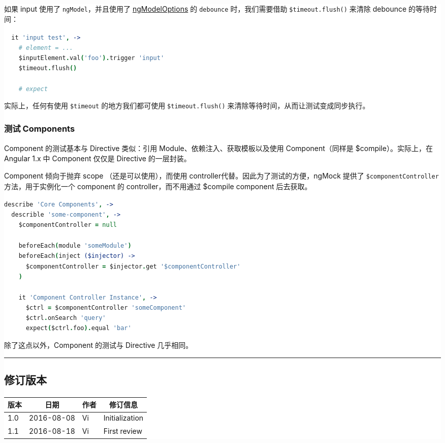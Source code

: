 如果 input 使用了 `ngModel`，并且使用了 [ngModelOptions](https://docs.angularjs.org/api/ng/directive/ngModelOptions) 的 `debounce` 时，我们需要借助 `$timeout.flush()` 来清除 debounce 的等待时间：

```coffeescript
  it 'input test', ->
    # element = ...
    $inputElement.val('foo').trigger 'input'
    $timeout.flush()

    # expect
```

实际上，任何有使用 `$timeout` 的地方我们都可使用 `$timeout.flush()` 来清除等待时间，从而让测试变成同步执行。

### 测试 Components

Component 的测试基本与 Directive 类似：引用 Module、依赖注入、获取模板以及使用 Component（同样是 $compile）。实际上，在 Angular 1.x 中 Component 仅仅是 Directive 的一层封装。

Component 倾向于抛弃 scope （还是可以使用），而使用 controller代替。因此为了测试的方便，ngMock 提供了 `$componentController` 方法，用于实例化一个 component 的 controller，而不用通过 $compile component 后去获取。

```coffeescript
describe 'Core Components', ->
  describle 'some-component', ->
    $componentController = null

    beforeEach(module 'someModule')
    beforeEach(inject ($injector) ->
      $componentController = $injector.get '$componentController'
    )

    it 'Component Controller Instance', ->
      $ctrl = $componentController 'someComponent'
      $ctrl.onSearch 'query'
      expect($ctrl.foo).equal 'bar'
```

除了这点以外，Component 的测试与 Directive 几乎相同。

---------------------------------------

## 修订版本

版本 | 日期 | 作者 | 修订信息
----|-----|------|-------
1.0 | 2016-08-08 | Vi | Initialization
1.1 | 2016-08-18 | Vi | First review
